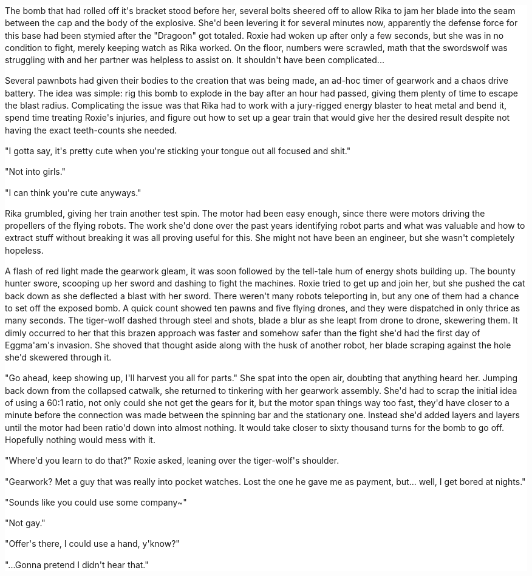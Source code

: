 The bomb that had rolled off it's bracket stood before her, several bolts sheered off to allow Rika to jam her blade into the seam between the cap and the body of the explosive. She'd been levering it for several minutes now, apparently the defense force for this base had been stymied after the "Dragoon" got totaled. Roxie had woken up after only a few seconds, but she was in no condition to fight, merely keeping watch as Rika worked. On the floor, numbers were scrawled, math that the swordswolf was struggling with and her partner was helpless to assist on. It shouldn't have been complicated...

Several pawnbots had given their bodies to the creation that was being made, an ad-hoc timer of gearwork and a chaos drive battery. The idea was simple: rig this bomb to explode in the bay after an hour had passed, giving them plenty of time to escape the blast radius. Complicating the issue was that Rika had to work with a jury-rigged energy blaster to heat metal and bend it, spend time treating Roxie's injuries, and figure out how to set up a gear train that would give her the desired result despite not having the exact teeth-counts she needed.

"I gotta say, it's pretty cute when you're sticking your tongue out all focused and shit."

"Not into girls."

"I can think you're cute anyways."

Rika grumbled, giving her train another test spin. The motor had been easy enough, since there were motors driving the propellers of the flying robots. The work she'd done over the past years identifying robot parts and what was valuable and how to extract stuff without breaking it was all proving useful for this. She might not have been an engineer, but she wasn't completely hopeless.

A flash of red light made the gearwork gleam, it was soon followed by the tell-tale hum of energy shots building up. The bounty hunter swore, scooping up her sword and dashing to fight the machines. Roxie tried to get up and join her, but she pushed the cat back down as she deflected a blast with her sword. There weren't many robots teleporting in, but any one of them had a chance to set off the exposed bomb. A quick count showed ten pawns and five flying drones, and they were dispatched in only thrice as many seconds. The tiger-wolf dashed through steel and shots, blade a blur as she leapt from drone to drone, skewering them. It dimly occurred to her that this brazen approach was faster and somehow safer than the fight she'd had the first day of Eggma'am's invasion. She shoved that thought aside along with the husk of another robot, her blade scraping against the hole she'd skewered through it.

"Go ahead, keep showing up, I'll harvest you all for parts." She spat into the open air, doubting that anything heard her. Jumping back down from the collapsed catwalk, she returned to tinkering with her gearwork assembly. She'd had to scrap the initial idea of using a 60:1 ratio, not only could she not get the gears for it, but the motor span things way too fast, they'd have closer to a minute before the connection was made between the spinning bar and the stationary one. Instead she'd added layers and layers until the motor had been ratio'd down into almost nothing. It would take closer to sixty thousand turns for the bomb to go off. Hopefully nothing would mess with it.

"Where'd you learn to do that?" Roxie asked, leaning over the tiger-wolf's shoulder.

"Gearwork? Met a guy that was really into pocket watches. Lost the one he gave me as payment, but... well, I get bored at nights."

"Sounds like you could use some company~"

"Not gay."

"Offer's there, I could use a hand, y'know?"

"...Gonna pretend I didn't hear that."

